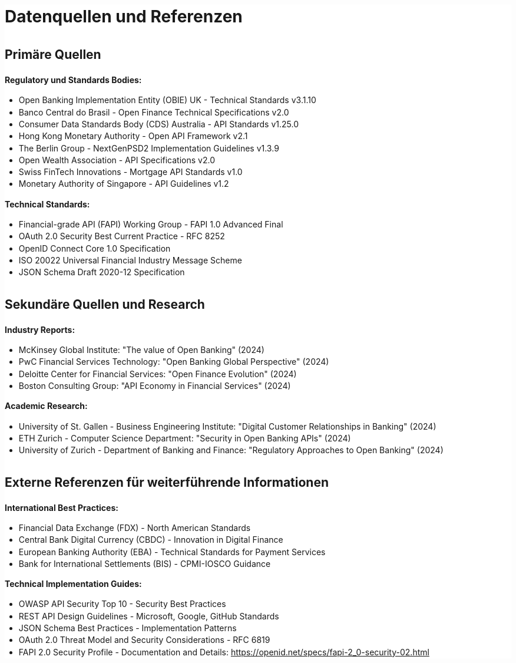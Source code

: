 # Datenquellen und Referenzen

## Primäre Quellen

**Regulatory und Standards Bodies:**
- Open Banking Implementation Entity (OBIE) UK - Technical Standards v3.1.10
- Banco Central do Brasil - Open Finance Technical Specifications v2.0
- Consumer Data Standards Body (CDS) Australia - API Standards v1.25.0
- Hong Kong Monetary Authority - Open API Framework v2.1
- The Berlin Group - NextGenPSD2 Implementation Guidelines v1.3.9
- Open Wealth Association - API Specifications v2.0
- Swiss FinTech Innovations - Mortgage API Standards v1.0
- Monetary Authority of Singapore - API Guidelines v1.2

**Technical Standards:**
- Financial-grade API (FAPI) Working Group - FAPI 1.0 Advanced Final
- OAuth 2.0 Security Best Current Practice - RFC 8252
- OpenID Connect Core 1.0 Specification
- ISO 20022 Universal Financial Industry Message Scheme
- JSON Schema Draft 2020-12 Specification

## Sekundäre Quellen und Research

**Industry Reports:**
- McKinsey Global Institute: "The value of Open Banking" (2024)
- PwC Financial Services Technology: "Open Banking Global Perspective" (2024)
- Deloitte Center for Financial Services: "Open Finance Evolution" (2024)
- Boston Consulting Group: "API Economy in Financial Services" (2024)

**Academic Research:**
- University of St. Gallen - Business Engineering Institute: "Digital Customer Relationships in Banking" (2024)
- ETH Zurich - Computer Science Department: "Security in Open Banking APIs" (2024)
- University of Zurich - Department of Banking and Finance: "Regulatory Approaches to Open Banking" (2024)

## Externe Referenzen für weiterführende Informationen

**International Best Practices:**
- Financial Data Exchange (FDX) - North American Standards
- Central Bank Digital Currency (CBDC) - Innovation in Digital Finance
- European Banking Authority (EBA) - Technical Standards for Payment Services
- Bank for International Settlements (BIS) - CPMI-IOSCO Guidance

**Technical Implementation Guides:**
- OWASP API Security Top 10 - Security Best Practices
- REST API Design Guidelines - Microsoft, Google, GitHub Standards
- JSON Schema Best Practices - Implementation Patterns
- OAuth 2.0 Threat Model and Security Considerations - RFC 6819
- FAPI 2.0 Security Profile - Documentation and Details: https://openid.net/specs/fapi-2_0-security-02.html 
